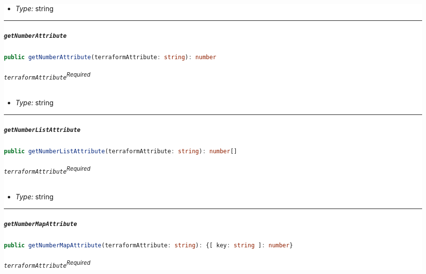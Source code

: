 - *Type:* string

---

##### `getNumberAttribute` <a name="getNumberAttribute" id="rhizo-co-terraform-provider-oci.dataOciFusionAppsFusionEnvironmentFamilyLimitsAndUsage.DataOciFusionAppsFusionEnvironmentFamilyLimitsAndUsage.getNumberAttribute"></a>

```typescript
public getNumberAttribute(terraformAttribute: string): number
```

###### `terraformAttribute`<sup>Required</sup> <a name="terraformAttribute" id="rhizo-co-terraform-provider-oci.dataOciFusionAppsFusionEnvironmentFamilyLimitsAndUsage.DataOciFusionAppsFusionEnvironmentFamilyLimitsAndUsage.getNumberAttribute.parameter.terraformAttribute"></a>

- *Type:* string

---

##### `getNumberListAttribute` <a name="getNumberListAttribute" id="rhizo-co-terraform-provider-oci.dataOciFusionAppsFusionEnvironmentFamilyLimitsAndUsage.DataOciFusionAppsFusionEnvironmentFamilyLimitsAndUsage.getNumberListAttribute"></a>

```typescript
public getNumberListAttribute(terraformAttribute: string): number[]
```

###### `terraformAttribute`<sup>Required</sup> <a name="terraformAttribute" id="rhizo-co-terraform-provider-oci.dataOciFusionAppsFusionEnvironmentFamilyLimitsAndUsage.DataOciFusionAppsFusionEnvironmentFamilyLimitsAndUsage.getNumberListAttribute.parameter.terraformAttribute"></a>

- *Type:* string

---

##### `getNumberMapAttribute` <a name="getNumberMapAttribute" id="rhizo-co-terraform-provider-oci.dataOciFusionAppsFusionEnvironmentFamilyLimitsAndUsage.DataOciFusionAppsFusionEnvironmentFamilyLimitsAndUsage.getNumberMapAttribute"></a>

```typescript
public getNumberMapAttribute(terraformAttribute: string): {[ key: string ]: number}
```

###### `terraformAttribute`<sup>Required</sup> <a name="terraformAttribute" id="rhizo-co-terraform-provider-oci.dataOciFusionAppsFusionEnvironmentFamilyLimitsAndUsage.DataOciFusionAppsFusionEnvironmentFamilyLimitsAndUsage.getNumberMapAttribute.parameter.terraformAttribute"></a>
